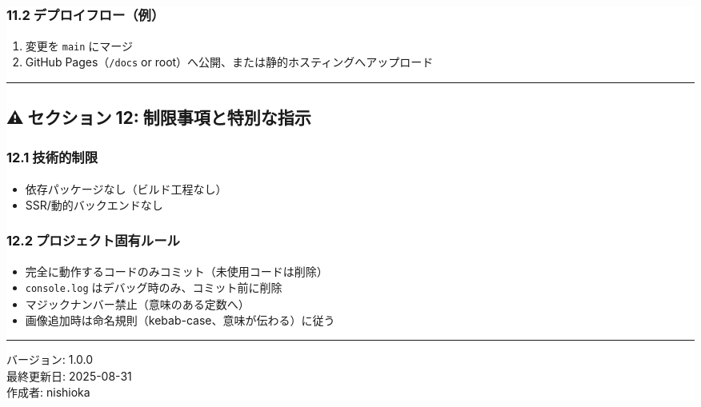 ### 11.2 デプロイフロー（例）

1. 変更を `main` にマージ
2. GitHub Pages（`/docs` or root）へ公開、または静的ホスティングへアップロード

---

## ⚠️ セクション 12: 制限事項と特別な指示

### 12.1 技術的制限

- 依存パッケージなし（ビルド工程なし）
- SSR/動的バックエンドなし

### 12.2 プロジェクト固有ルール

- 完全に動作するコードのみコミット（未使用コードは削除）
- `console.log` はデバッグ時のみ、コミット前に削除
- マジックナンバー禁止（意味のある定数へ）
- 画像追加時は命名規則（kebab-case、意味が伝わる）に従う

---

バージョン: 1.0.0  
最終更新日: 2025-08-31  
作成者: nishioka
